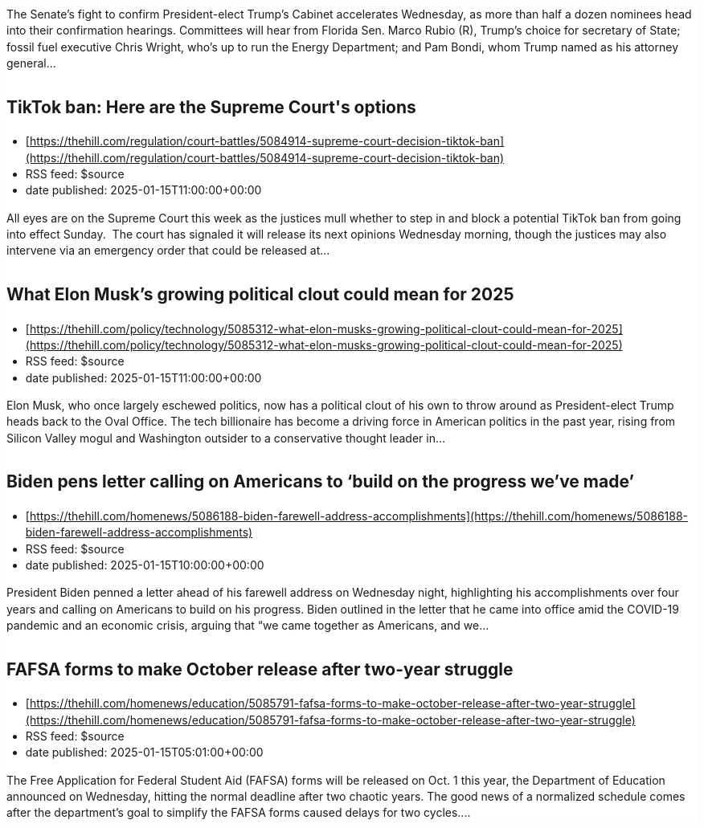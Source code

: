 The Senate’s fight to confirm President-elect Trump’s Cabinet accelerates Wednesday, as more than half a dozen nominees head into their confirmation hearings. Committees will hear from Florida Sen. Marco Rubio (R), Trump’s choice for secretary of State; fossil fuel executive Chris Wright, who’s up to run the Energy Department; and Pam Bondi, whom Trump named as his attorney general...

## TikTok ban: Here are the Supreme Court's options
 - [https://thehill.com/regulation/court-battles/5084914-supreme-court-decision-tiktok-ban](https://thehill.com/regulation/court-battles/5084914-supreme-court-decision-tiktok-ban)
 - RSS feed: $source
 - date published: 2025-01-15T11:00:00+00:00

All eyes are on the Supreme Court this week as the justices mull whether to step in and block a potential TikTok ban from going into effect Sunday.  The court has signaled it will release its next opinions Wednesday morning, though the justices may also intervene via an emergency order that could be released at...

## What Elon Musk’s growing political clout could mean for 2025
 - [https://thehill.com/policy/technology/5085312-what-elon-musks-growing-political-clout-could-mean-for-2025](https://thehill.com/policy/technology/5085312-what-elon-musks-growing-political-clout-could-mean-for-2025)
 - RSS feed: $source
 - date published: 2025-01-15T11:00:00+00:00

Elon Musk, who once largely eschewed politics, now has a political clout of his own to throw around as President-elect Trump heads back to the Oval Office. The tech billionaire has become a driving force in American politics in the past year, rising from Silicon Valley mogul and Washington outsider to a conservative thought leader in...

## Biden pens letter calling on Americans to ‘build on the progress we’ve made’
 - [https://thehill.com/homenews/5086188-biden-farewell-address-accomplishments](https://thehill.com/homenews/5086188-biden-farewell-address-accomplishments)
 - RSS feed: $source
 - date published: 2025-01-15T10:00:00+00:00

President Biden penned a letter ahead of his farewell address on Wednesday night, highlighting his accomplishments over four years and calling on Americans to build on his progress. Biden outlined in the letter that he came into office amid the COVID-19 pandemic and an economic crisis, arguing that “we came together as Americans, and we...

## FAFSA forms to make October release after two-year struggle
 - [https://thehill.com/homenews/education/5085791-fafsa-forms-to-make-october-release-after-two-year-struggle](https://thehill.com/homenews/education/5085791-fafsa-forms-to-make-october-release-after-two-year-struggle)
 - RSS feed: $source
 - date published: 2025-01-15T05:01:00+00:00

The Free Application for Federal Student Aid (FAFSA) forms will be released on Oct. 1 this year, the Department of Education announced on Wednesday, hitting the normal deadline after two chaotic years.   The good news of a normalized schedule comes after the department’s goal to simplify the FAFSA forms caused delays for two cycles....
